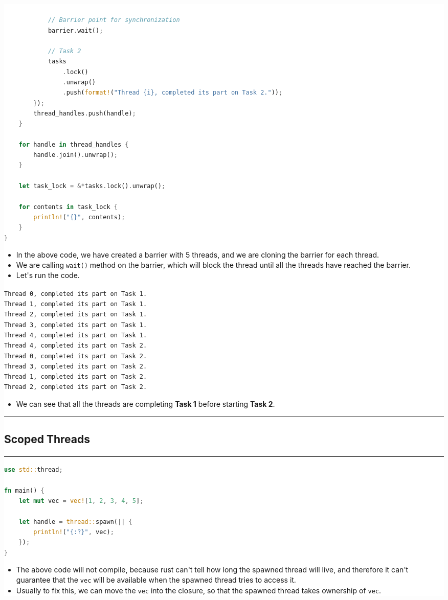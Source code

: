 ```rust

            // Barrier point for synchronization
            barrier.wait();
            
            // Task 2
            tasks
                .lock()
                .unwrap()
                .push(format!("Thread {i}, completed its part on Task 2."));
        });
        thread_handles.push(handle);
    }

    for handle in thread_handles {
        handle.join().unwrap();
    }

    let task_lock = &*tasks.lock().unwrap();

    for contents in task_lock {
        println!("{}", contents);
    }
}
```
- In the above code, we have created a barrier with 5 threads, and we are cloning the barrier for each thread.
- We are calling `wait()` method on the barrier, which will block the thread until all the threads have reached the barrier.
- Let's run the code.
```shell
Thread 0, completed its part on Task 1.
Thread 1, completed its part on Task 1.
Thread 2, completed its part on Task 1.
Thread 3, completed its part on Task 1.
Thread 4, completed its part on Task 1.
Thread 4, completed its part on Task 2.
Thread 0, completed its part on Task 2.
Thread 3, completed its part on Task 2.
Thread 1, completed its part on Task 2.
Thread 2, completed its part on Task 2.
```
- We can see that all the threads are completing **Task 1** before starting **Task 2**.
---------------------------------------------------------
## Scoped Threads
---------------------------------------------------------
```rust
use std::thread;

fn main() {
    let mut vec = vec![1, 2, 3, 4, 5];

    let handle = thread::spawn(|| {
        println!("{:?}", vec);
    });
}
```
- The above code will not compile, because rust can't tell how long the spawned thread will live, and therefore it can't guarantee that the `vec` will be available when the spawned thread tries to access it.
- Usually to fix this, we can move the `vec` into the closure, so that the spawned thread takes ownership of `vec`.